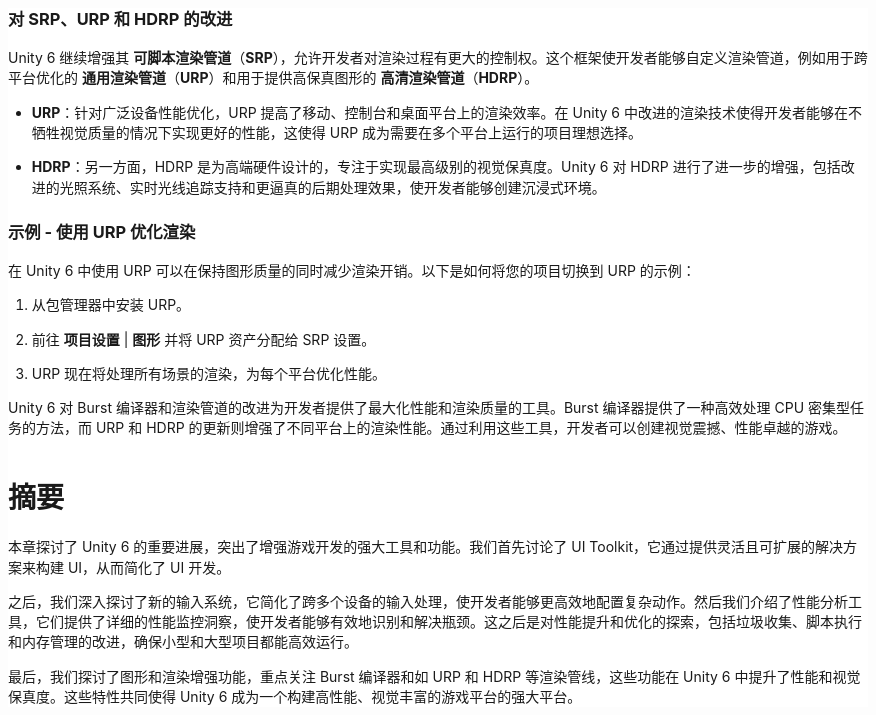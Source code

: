 ### 对 SRP、URP 和 HDRP 的改进

Unity 6 继续增强其 **可脚本渲染管道**（**SRP**），允许开发者对渲染过程有更大的控制权。这个框架使开发者能够自定义渲染管道，例如用于跨平台优化的 **通用渲染管道**（**URP**）和用于提供高保真图形的 **高清渲染管道**（**HDRP**）。

+   **URP**：针对广泛设备性能优化，URP 提高了移动、控制台和桌面平台上的渲染效率。在 Unity 6 中改进的渲染技术使得开发者能够在不牺牲视觉质量的情况下实现更好的性能，这使得 URP 成为需要在多个平台上运行的项目理想选择。

+   **HDRP**：另一方面，HDRP 是为高端硬件设计的，专注于实现最高级别的视觉保真度。Unity 6 对 HDRP 进行了进一步的增强，包括改进的光照系统、实时光线追踪支持和更逼真的后期处理效果，使开发者能够创建沉浸式环境。

### 示例 - 使用 URP 优化渲染

在 Unity 6 中使用 URP 可以在保持图形质量的同时减少渲染开销。以下是如何将您的项目切换到 URP 的示例：

1.  从包管理器中安装 URP。

1.  前往 **项目设置** | **图形** 并将 URP 资产分配给 SRP 设置。

1.  URP 现在将处理所有场景的渲染，为每个平台优化性能。

Unity 6 对 Burst 编译器和渲染管道的改进为开发者提供了最大化性能和渲染质量的工具。Burst 编译器提供了一种高效处理 CPU 密集型任务的方法，而 URP 和 HDRP 的更新则增强了不同平台上的渲染性能。通过利用这些工具，开发者可以创建视觉震撼、性能卓越的游戏。

# 摘要

本章探讨了 Unity 6 的重要进展，突出了增强游戏开发的强大工具和功能。我们首先讨论了 UI Toolkit，它通过提供灵活且可扩展的解决方案来构建 UI，从而简化了 UI 开发。

之后，我们深入探讨了新的输入系统，它简化了跨多个设备的输入处理，使开发者能够更高效地配置复杂动作。然后我们介绍了性能分析工具，它们提供了详细的性能监控洞察，使开发者能够有效地识别和解决瓶颈。这之后是对性能提升和优化的探索，包括垃圾收集、脚本执行和内存管理的改进，确保小型和大型项目都能高效运行。

最后，我们探讨了图形和渲染增强功能，重点关注 Burst 编译器和如 URP 和 HDRP 等渲染管线，这些功能在 Unity 6 中提升了性能和视觉保真度。这些特性共同使得 Unity 6 成为一个构建高性能、视觉丰富的游戏平台的强大平台。
